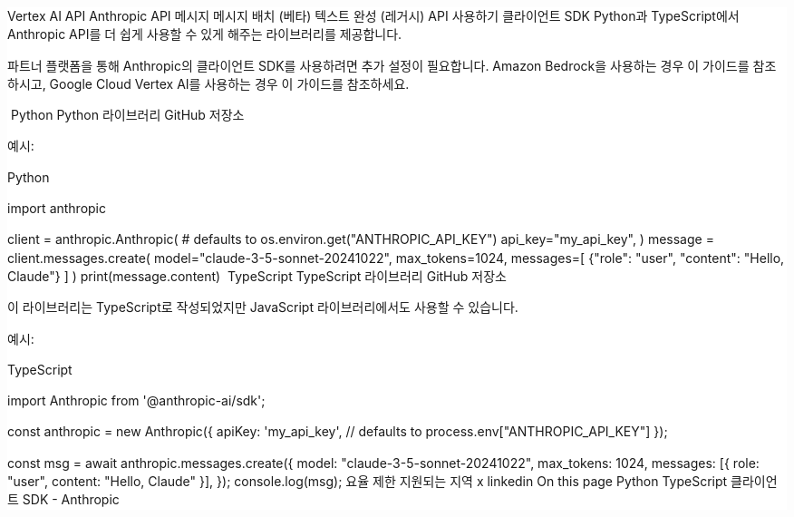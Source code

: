 Vertex AI API
Anthropic API
메시지
메시지 배치 (베타)
텍스트 완성 (레거시)
API 사용하기
클라이언트 SDK
Python과 TypeScript에서 Anthropic API를 더 쉽게 사용할 수 있게 해주는 라이브러리를 제공합니다.

파트너 플랫폼을 통해 Anthropic의 클라이언트 SDK를 사용하려면 추가 설정이 필요합니다. Amazon Bedrock을 사용하는 경우 이 가이드를 참조하시고, Google Cloud Vertex AI를 사용하는 경우 이 가이드를 참조하세요.

​
Python
Python 라이브러리 GitHub 저장소

예시:

Python

import anthropic

client = anthropic.Anthropic( # defaults to os.environ.get("ANTHROPIC_API_KEY")
api_key="my_api_key",
)
message = client.messages.create(
model="claude-3-5-sonnet-20241022",
max_tokens=1024,
messages=[
{"role": "user", "content": "Hello, Claude"}
]
)
print(message.content)
​
TypeScript
TypeScript 라이브러리 GitHub 저장소

이 라이브러리는 TypeScript로 작성되었지만 JavaScript 라이브러리에서도 사용할 수 있습니다.

예시:

TypeScript

import Anthropic from '@anthropic-ai/sdk';

const anthropic = new Anthropic({
apiKey: 'my_api_key', // defaults to process.env["ANTHROPIC_API_KEY"]
});

const msg = await anthropic.messages.create({
model: "claude-3-5-sonnet-20241022",
max_tokens: 1024,
messages: [{ role: "user", content: "Hello, Claude" }],
});
console.log(msg);
요율 제한
지원되는 지역
x
linkedin
On this page
Python
TypeScript
클라이언트 SDK - Anthropic
